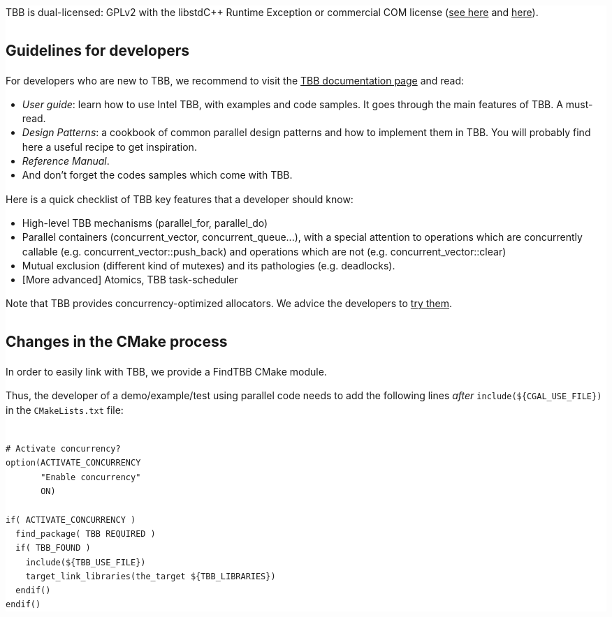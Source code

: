 TBB is dual-licensed: GPLv2 with the libstdC++ Runtime Exception or
commercial COM license ([see here](https://www.threadingbuildingblocks.org/Licensing) and
[here](http://www.threadingbuildingblocks.org/faq/10)).

## Guidelines for developers

For developers who are new to TBB, we recommend to visit the
[TBB documentation page](https://www.threadingbuildingblocks.org/documentation) and read:

-   *User guide*: learn how to use Intel TBB, with examples and code
    samples. It goes through the main features of TBB. A must-read.
-   *Design Patterns*: a cookbook of common parallel design patterns and
    how to implement them in TBB. You will probably find here a useful
    recipe to get inspiration.
-   *Reference Manual*.
-   And don’t forget the codes samples which come with TBB.

Here is a quick checklist of TBB key features that a developer should
know:

-   High-level TBB mechanisms (parallel\_for, parallel\_do)
-   Parallel containers (concurrent\_vector, concurrent\_queue...), with
    a special attention to operations which are concurrently callable
    (e.g. concurrent\_vector::push\_back) and operations which are not
    (e.g. concurrent\_vector::clear)
-   Mutual exclusion (different kind of mutexes) and its pathologies
    (e.g. deadlocks).
-   [More advanced] Atomics, TBB task-scheduler

Note that TBB provides concurrency-optimized allocators. We advice the
developers to [try them](https://software.intel.com/en-us/node/506094).

## Changes in the CMake process

In order to easily link with TBB, we provide a FindTBB CMake module.

Thus, the developer of a demo/example/test using parallel code needs to
add the following lines *after* `include(${CGAL_USE_FILE})` in the
`CMakeLists.txt` file:

``` {.bash}

# Activate concurrency?
option(ACTIVATE_CONCURRENCY
       "Enable concurrency"
       ON)

if( ACTIVATE_CONCURRENCY )
  find_package( TBB REQUIRED )
  if( TBB_FOUND )
    include(${TBB_USE_FILE})
    target_link_libraries(the_target ${TBB_LIBRARIES})
  endif()
endif()
```
